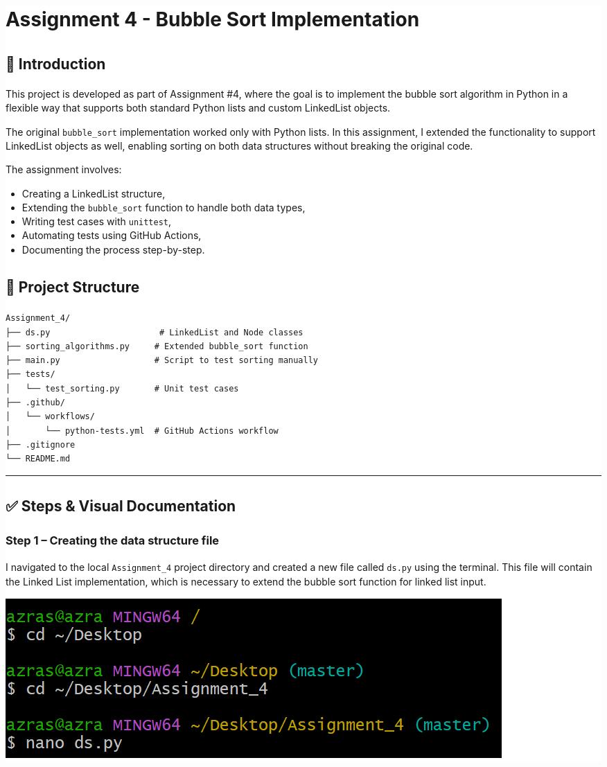 # Assignment 4 - Bubble Sort Implementation

## 📌 Introduction

This project is developed as part of Assignment #4, where the goal is to implement the bubble sort algorithm in Python in a flexible way that supports both standard Python lists and custom LinkedList objects.

The original `bubble_sort` implementation worked only with Python lists. In this assignment, I extended the functionality to support LinkedList objects as well, enabling sorting on both data structures without breaking the original code.

The assignment involves:
- Creating a LinkedList structure,
- Extending the `bubble_sort` function to handle both data types,
- Writing test cases with `unittest`,
- Automating tests using GitHub Actions,
- Documenting the process step-by-step.

## 📄 Project Structure
```
Assignment_4/
├── ds.py                      # LinkedList and Node classes
├── sorting_algorithms.py     # Extended bubble_sort function
├── main.py                   # Script to test sorting manually
├── tests/
│   └── test_sorting.py       # Unit test cases
├── .github/
│   └── workflows/
│       └── python-tests.yml  # GitHub Actions workflow
├── .gitignore
└── README.md
```

---

## ✅ Steps & Visual Documentation



### Step 1 – Creating the data structure file

I navigated to the local `Assignment_4` project directory and created a new file called `ds.py` using the terminal. This file will contain the Linked List implementation, which is necessary to extend the bubble sort function for linked list input.

![Step 1](img/ss1.png)
